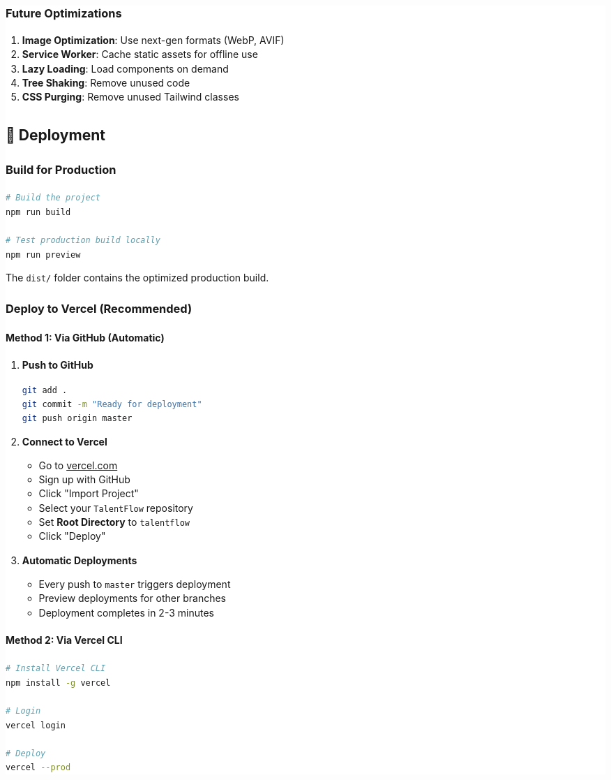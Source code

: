 ### Future Optimizations

1. **Image Optimization**: Use next-gen formats (WebP, AVIF)
2. **Service Worker**: Cache static assets for offline use
3. **Lazy Loading**: Load components on demand
4. **Tree Shaking**: Remove unused code
5. **CSS Purging**: Remove unused Tailwind classes

## 🚀 Deployment

### Build for Production

```bash
# Build the project
npm run build

# Test production build locally
npm run preview
```

The `dist/` folder contains the optimized production build.

### Deploy to Vercel (Recommended)

#### Method 1: Via GitHub (Automatic)

1. **Push to GitHub**
   ```bash
   git add .
   git commit -m "Ready for deployment"
   git push origin master
   ```

2. **Connect to Vercel**
   - Go to [vercel.com](https://vercel.com)
   - Sign up with GitHub
   - Click "Import Project"
   - Select your `TalentFlow` repository
   - Set **Root Directory** to `talentflow`
   - Click "Deploy"

3. **Automatic Deployments**
   - Every push to `master` triggers deployment
   - Preview deployments for other branches
   - Deployment completes in 2-3 minutes

#### Method 2: Via Vercel CLI

```bash
# Install Vercel CLI
npm install -g vercel

# Login
vercel login

# Deploy
vercel --prod
```
